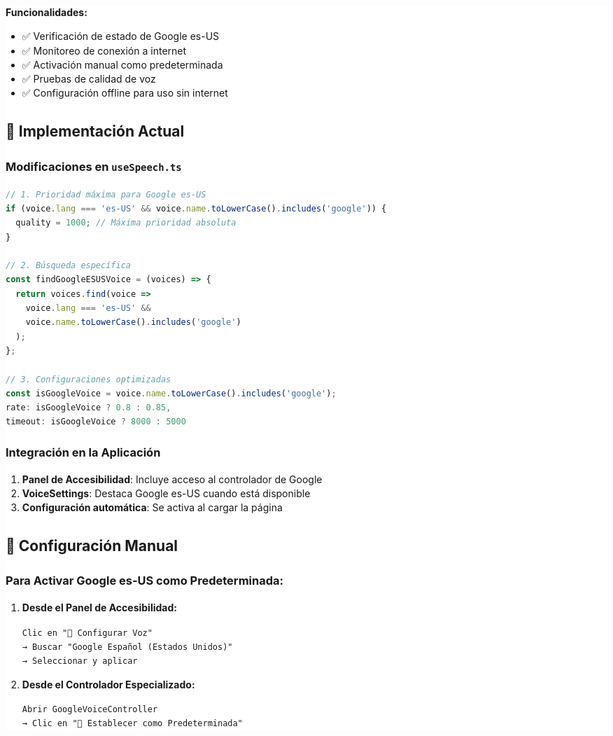 **Funcionalidades:**
- ✅ Verificación de estado de Google es-US
- ✅ Monitoreo de conexión a internet
- ✅ Activación manual como predeterminada
- ✅ Pruebas de calidad de voz
- ✅ Configuración offline para uso sin internet

## 🚀 Implementación Actual

### Modificaciones en `useSpeech.ts`

```typescript
// 1. Prioridad máxima para Google es-US
if (voice.lang === 'es-US' && voice.name.toLowerCase().includes('google')) {
  quality = 1000; // Máxima prioridad absoluta
}

// 2. Búsqueda específica
const findGoogleESUSVoice = (voices) => {
  return voices.find(voice => 
    voice.lang === 'es-US' && 
    voice.name.toLowerCase().includes('google')
  );
};

// 3. Configuraciones optimizadas
const isGoogleVoice = voice.name.toLowerCase().includes('google');
rate: isGoogleVoice ? 0.8 : 0.85,
timeout: isGoogleVoice ? 8000 : 5000
```

### Integración en la Aplicación

1. **Panel de Accesibilidad**: Incluye acceso al controlador de Google
2. **VoiceSettings**: Destaca Google es-US cuando está disponible
3. **Configuración automática**: Se activa al cargar la página

## 🔧 Configuración Manual

### Para Activar Google es-US como Predeterminada:

1. **Desde el Panel de Accesibilidad:**
   ```
   Clic en "🎤 Configurar Voz" 
   → Buscar "Google Español (Estados Unidos)"
   → Seleccionar y aplicar
   ```

2. **Desde el Controlador Especializado:**
   ```
   Abrir GoogleVoiceController
   → Clic en "🌟 Establecer como Predeterminada"
   ```
